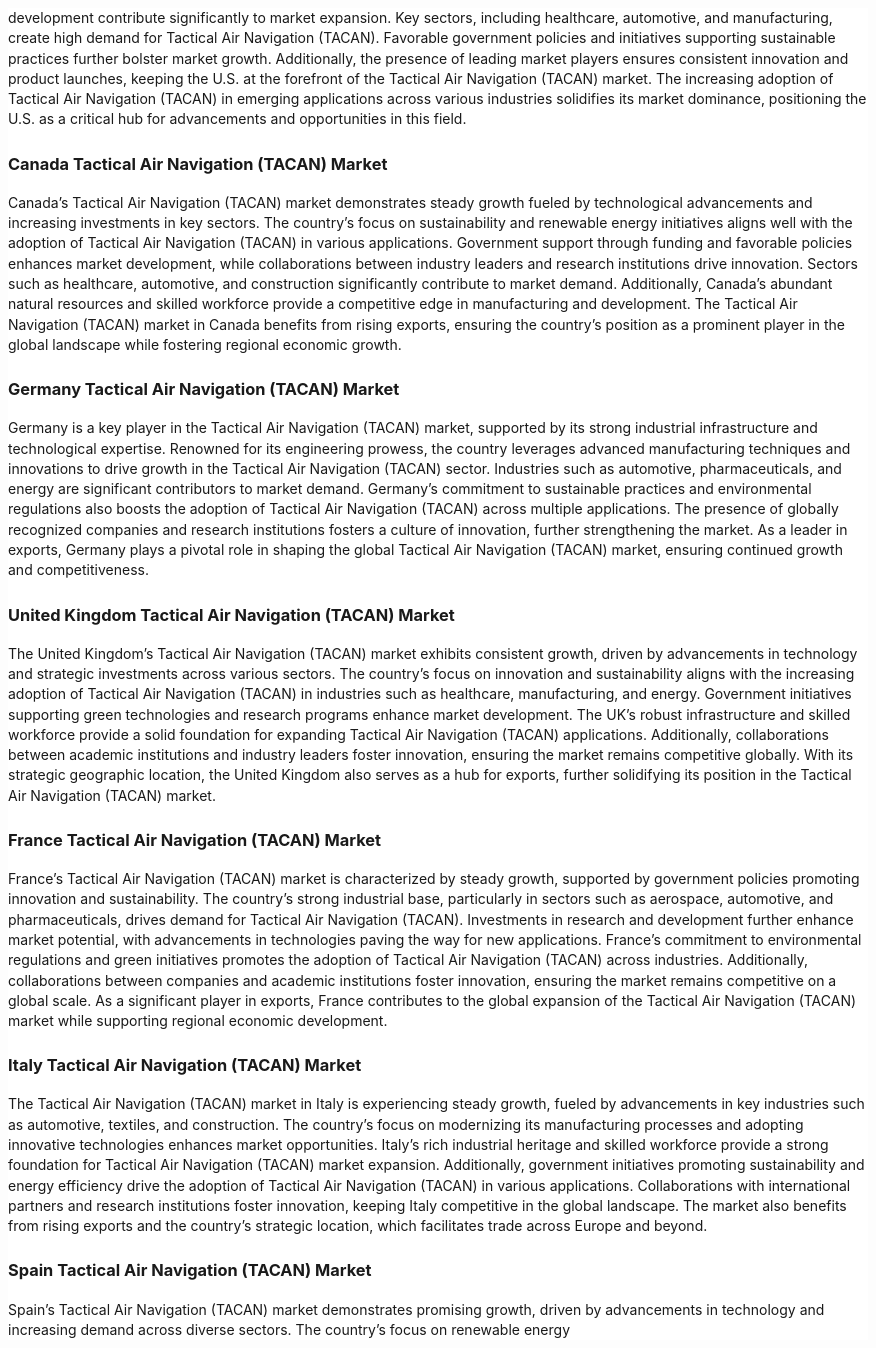 development contribute significantly to market expansion. Key sectors, including healthcare, automotive, and manufacturing, create high demand for Tactical Air Navigation (TACAN). Favorable government policies and initiatives supporting sustainable practices further bolster market growth. Additionally, the presence of leading market players ensures consistent innovation and product launches, keeping the U.S. at the forefront of the Tactical Air Navigation (TACAN) market. The increasing adoption of Tactical Air Navigation (TACAN) in emerging applications across various industries solidifies its market dominance, positioning the U.S. as a critical hub for advancements and opportunities in this field.</p><h3>Canada Tactical Air Navigation (TACAN) Market</h3><p>Canada&rsquo;s Tactical Air Navigation (TACAN) market demonstrates steady growth fueled by technological advancements and increasing investments in key sectors. The country&rsquo;s focus on sustainability and renewable energy initiatives aligns well with the adoption of Tactical Air Navigation (TACAN) in various applications. Government support through funding and favorable policies enhances market development, while collaborations between industry leaders and research institutions drive innovation. Sectors such as healthcare, automotive, and construction significantly contribute to market demand. Additionally, Canada&rsquo;s abundant natural resources and skilled workforce provide a competitive edge in manufacturing and development. The Tactical Air Navigation (TACAN) market in Canada benefits from rising exports, ensuring the country&rsquo;s position as a prominent player in the global landscape while fostering regional economic growth.</p><h3>Germany Tactical Air Navigation (TACAN) Market</h3><p>Germany is a key player in the Tactical Air Navigation (TACAN) market, supported by its strong industrial infrastructure and technological expertise. Renowned for its engineering prowess, the country leverages advanced manufacturing techniques and innovations to drive growth in the Tactical Air Navigation (TACAN) sector. Industries such as automotive, pharmaceuticals, and energy are significant contributors to market demand. Germany&rsquo;s commitment to sustainable practices and environmental regulations also boosts the adoption of Tactical Air Navigation (TACAN) across multiple applications. The presence of globally recognized companies and research institutions fosters a culture of innovation, further strengthening the market. As a leader in exports, Germany plays a pivotal role in shaping the global Tactical Air Navigation (TACAN) market, ensuring continued growth and competitiveness.</p><h3>United Kingdom Tactical Air Navigation (TACAN) Market</h3><p>The United Kingdom&rsquo;s Tactical Air Navigation (TACAN) market exhibits consistent growth, driven by advancements in technology and strategic investments across various sectors. The country&rsquo;s focus on innovation and sustainability aligns with the increasing adoption of Tactical Air Navigation (TACAN) in industries such as healthcare, manufacturing, and energy. Government initiatives supporting green technologies and research programs enhance market development. The UK&rsquo;s robust infrastructure and skilled workforce provide a solid foundation for expanding Tactical Air Navigation (TACAN) applications. Additionally, collaborations between academic institutions and industry leaders foster innovation, ensuring the market remains competitive globally. With its strategic geographic location, the United Kingdom also serves as a hub for exports, further solidifying its position in the Tactical Air Navigation (TACAN) market.</p><h3>France Tactical Air Navigation (TACAN) Market</h3><p>France&rsquo;s Tactical Air Navigation (TACAN) market is characterized by steady growth, supported by government policies promoting innovation and sustainability. The country&rsquo;s strong industrial base, particularly in sectors such as aerospace, automotive, and pharmaceuticals, drives demand for Tactical Air Navigation (TACAN). Investments in research and development further enhance market potential, with advancements in technologies paving the way for new applications. France&rsquo;s commitment to environmental regulations and green initiatives promotes the adoption of Tactical Air Navigation (TACAN) across industries. Additionally, collaborations between companies and academic institutions foster innovation, ensuring the market remains competitive on a global scale. As a significant player in exports, France contributes to the global expansion of the Tactical Air Navigation (TACAN) market while supporting regional economic development.</p><h3>Italy Tactical Air Navigation (TACAN) Market</h3><p>The Tactical Air Navigation (TACAN) market in Italy is experiencing steady growth, fueled by advancements in key industries such as automotive, textiles, and construction. The country&rsquo;s focus on modernizing its manufacturing processes and adopting innovative technologies enhances market opportunities. Italy&rsquo;s rich industrial heritage and skilled workforce provide a strong foundation for Tactical Air Navigation (TACAN) market expansion. Additionally, government initiatives promoting sustainability and energy efficiency drive the adoption of Tactical Air Navigation (TACAN) in various applications. Collaborations with international partners and research institutions foster innovation, keeping Italy competitive in the global landscape. The market also benefits from rising exports and the country&rsquo;s strategic location, which facilitates trade across Europe and beyond.</p><h3>Spain Tactical Air Navigation (TACAN) Market</h3><p>Spain&rsquo;s Tactical Air Navigation (TACAN) market demonstrates promising growth, driven by advancements in technology and increasing demand across diverse sectors. The country&rsquo;s focus on renewable energy